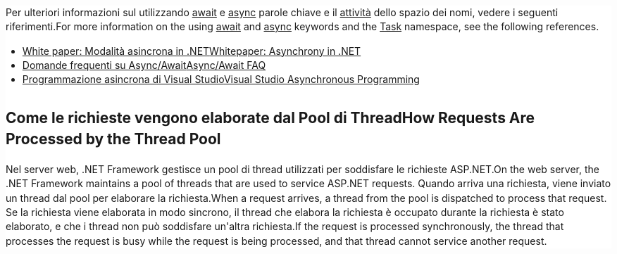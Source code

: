 <span data-ttu-id="58cda-117">Per ulteriori informazioni sul utilizzando [await](https://msdn.microsoft.com/library/hh156528(VS.110).aspx) e [async](https://msdn.microsoft.com/library/hh156513(VS.110).aspx) parole chiave e il [attività](https://msdn.microsoft.com/library/system.threading.tasks.task.aspx) dello spazio dei nomi, vedere i seguenti riferimenti.</span><span class="sxs-lookup"><span data-stu-id="58cda-117">For more information on the using [await](https://msdn.microsoft.com/library/hh156528(VS.110).aspx) and [async](https://msdn.microsoft.com/library/hh156513(VS.110).aspx) keywords and the [Task](https://msdn.microsoft.com/library/system.threading.tasks.task.aspx) namespace, see the following references.</span></span>

- [<span data-ttu-id="58cda-118">White paper: Modalità asincrona in .NET</span><span class="sxs-lookup"><span data-stu-id="58cda-118">Whitepaper: Asynchrony in .NET</span></span>](https://go.microsoft.com/fwlink/?LinkId=204844)
- [<span data-ttu-id="58cda-119">Domande frequenti su Async/Await</span><span class="sxs-lookup"><span data-stu-id="58cda-119">Async/Await FAQ</span></span>](https://blogs.msdn.com/b/pfxteam/archive/2012/04/12/10293335.aspx)
- [<span data-ttu-id="58cda-120">Programmazione asincrona di Visual Studio</span><span class="sxs-lookup"><span data-stu-id="58cda-120">Visual Studio Asynchronous Programming</span></span>](https://msdn.microsoft.com/vstudio/gg316360)

## <a id="HowRequestsProcessedByTP"></a><span data-ttu-id="58cda-121">Come le richieste vengono elaborate dal Pool di Thread</span><span class="sxs-lookup"><span data-stu-id="58cda-121">How Requests Are Processed by the Thread Pool</span></span>

<span data-ttu-id="58cda-122">Nel server web, .NET Framework gestisce un pool di thread utilizzati per soddisfare le richieste ASP.NET.</span><span class="sxs-lookup"><span data-stu-id="58cda-122">On the web server, the .NET Framework maintains a pool of threads that are used to service ASP.NET requests.</span></span> <span data-ttu-id="58cda-123">Quando arriva una richiesta, viene inviato un thread dal pool per elaborare la richiesta.</span><span class="sxs-lookup"><span data-stu-id="58cda-123">When a request arrives, a thread from the pool is dispatched to process that request.</span></span> <span data-ttu-id="58cda-124">Se la richiesta viene elaborata in modo sincrono, il thread che elabora la richiesta è occupato durante la richiesta è stato elaborato, e che i thread non può soddisfare un'altra richiesta.</span><span class="sxs-lookup"><span data-stu-id="58cda-124">If the request is processed synchronously, the thread that processes the request is busy while the request is being processed, and that thread cannot service another request.</span></span>   
  